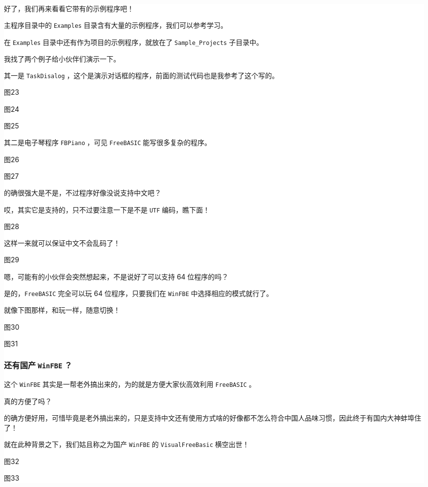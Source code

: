 
好了，我们再来看看它带有的示例程序吧！

主程序目录中的 `Examples` 目录含有大量的示例程序，我们可以参考学习。

在 `Examples` 目录中还有作为项目的示例程序，就放在了 `Sample_Projects` 子目录中。

我找了两个例子给小伙伴们演示一下。



其一是 `TaskDisalog` ，这个是演示对话框的程序，前面的测试代码也是我参考了这个写的。

图23

图24

图25



其二是电子琴程序 `FBPiano` ，可见 `FreeBASIC` 能写很多复杂的程序。

图26

图27



的确很强大是不是，不过程序好像没说支持中文吧？

哎，其实它是支持的，只不过要注意一下是不是 `UTF` 编码，瞧下面！

图28



这样一来就可以保证中文不会乱码了！

图29



嗯，可能有的小伙伴会突然想起来，不是说好了可以支持 64 位程序的吗？

是的，`FreeBASIC` 完全可以玩 64 位程序，只要我们在 `WinFBE` 中选择相应的模式就行了。

就像下图那样，和玩一样，随意切换！

图30

图31



### 还有国产 `WinFBE` ？

这个 `WinFBE` 其实是一帮老外搞出来的，为的就是方便大家伙高效利用 `FreeBASIC` 。

真的方便了吗？

的确方便好用，可惜毕竟是老外搞出来的，只是支持中文还有使用方式啥的好像都不怎么符合中国人品味习惯，因此终于有国内大神蚌埠住了！

就在此种背景之下，我们姑且称之为国产 `WinFBE` 的 `VisualFreeBasic` 横空出世！

图32

图33
